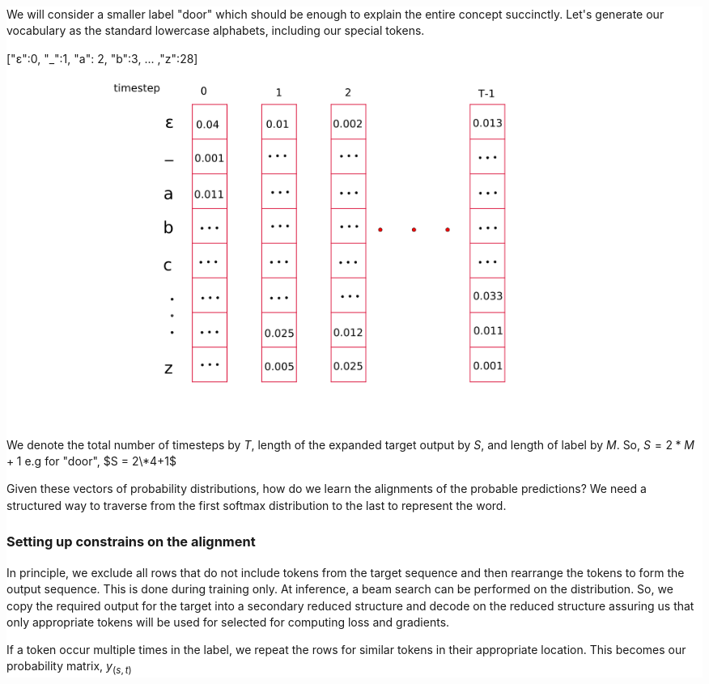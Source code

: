 We will consider a smaller label "door" which should be enough to explain the entire concept succinctly. Let's generate our vocabulary as the standard lowercase alphabets, including our special tokens.

["ε":0, "_":1, "a": 2, "b":3, ... ,"z":28]

![softmax layer from ctc](/images/ctc_loss/softmax_layer_from_ctc.png)

We denote the total number of timesteps by $T$, length of the expanded target output by $S$, and length of label by $M$. So, $S = 2*M + 1$ e.g for "door", $S = 2\*4+1$

Given these vectors of probability distributions, how do we learn the alignments of the probable predictions? We need a structured way to traverse from the first softmax distribution to the last to represent the word.

### Setting up constrains on the alignment

In principle, we exclude all rows that do not include tokens from the target sequence and then rearrange the tokens to form the output sequence. This is done during training only. At inference, a beam search can be performed on the distribution. So, we copy the required output for the target into a secondary reduced structure and decode on the reduced structure assuring us that only appropriate tokens will be used for selected for computing loss and gradients.

If a token occur multiple times in the label, we repeat the rows for similar tokens in their appropriate location. This becomes our probability matrix, $y_{(s, t)}$
